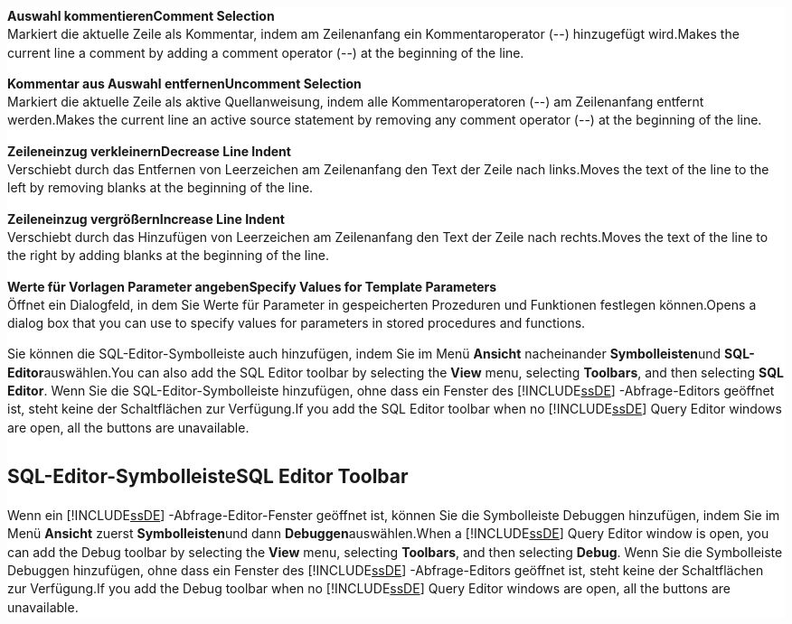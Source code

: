  <span data-ttu-id="bc7aa-172">**Auswahl kommentieren**</span><span class="sxs-lookup"><span data-stu-id="bc7aa-172">**Comment Selection**</span></span>  
 <span data-ttu-id="bc7aa-173">Markiert die aktuelle Zeile als Kommentar, indem am Zeilenanfang ein Kommentaroperator (--) hinzugefügt wird.</span><span class="sxs-lookup"><span data-stu-id="bc7aa-173">Makes the current line a comment by adding a comment operator (--) at the beginning of the line.</span></span>  
  
 <span data-ttu-id="bc7aa-174">**Kommentar aus Auswahl entfernen**</span><span class="sxs-lookup"><span data-stu-id="bc7aa-174">**Uncomment Selection**</span></span>  
 <span data-ttu-id="bc7aa-175">Markiert die aktuelle Zeile als aktive Quellanweisung, indem alle Kommentaroperatoren (--) am Zeilenanfang entfernt werden.</span><span class="sxs-lookup"><span data-stu-id="bc7aa-175">Makes the current line an active source statement by removing any comment operator (--) at the beginning of the line.</span></span>  
  
 <span data-ttu-id="bc7aa-176">**Zeileneinzug verkleinern**</span><span class="sxs-lookup"><span data-stu-id="bc7aa-176">**Decrease Line Indent**</span></span>  
 <span data-ttu-id="bc7aa-177">Verschiebt durch das Entfernen von Leerzeichen am Zeilenanfang den Text der Zeile nach links.</span><span class="sxs-lookup"><span data-stu-id="bc7aa-177">Moves the text of the line to the left by removing blanks at the beginning of the line.</span></span>  
  
 <span data-ttu-id="bc7aa-178">**Zeileneinzug vergrößern**</span><span class="sxs-lookup"><span data-stu-id="bc7aa-178">**Increase Line Indent**</span></span>  
 <span data-ttu-id="bc7aa-179">Verschiebt durch das Hinzufügen von Leerzeichen am Zeilenanfang den Text der Zeile nach rechts.</span><span class="sxs-lookup"><span data-stu-id="bc7aa-179">Moves the text of the line to the right by adding blanks at the beginning of the line.</span></span>  
  
 <span data-ttu-id="bc7aa-180">**Werte für Vorlagen Parameter angeben**</span><span class="sxs-lookup"><span data-stu-id="bc7aa-180">**Specify Values for Template Parameters**</span></span>  
 <span data-ttu-id="bc7aa-181">Öffnet ein Dialogfeld, in dem Sie Werte für Parameter in gespeicherten Prozeduren und Funktionen festlegen können.</span><span class="sxs-lookup"><span data-stu-id="bc7aa-181">Opens a dialog box that you can use to specify values for parameters in stored procedures and functions.</span></span>  
  
 <span data-ttu-id="bc7aa-182">Sie können die SQL-Editor-Symbolleiste auch hinzufügen, indem Sie im Menü **Ansicht** nacheinander **Symbolleisten**und **SQL-Editor**auswählen.</span><span class="sxs-lookup"><span data-stu-id="bc7aa-182">You can also add the SQL Editor toolbar by selecting the **View** menu, selecting **Toolbars**, and then selecting **SQL Editor**.</span></span> <span data-ttu-id="bc7aa-183">Wenn Sie die SQL-Editor-Symbolleiste hinzufügen, ohne dass ein Fenster des [!INCLUDE[ssDE](../../includes/ssde-md.md)] -Abfrage-Editors geöffnet ist, steht keine der Schaltflächen zur Verfügung.</span><span class="sxs-lookup"><span data-stu-id="bc7aa-183">If you add the SQL Editor toolbar when no [!INCLUDE[ssDE](../../includes/ssde-md.md)] Query Editor windows are open, all the buttons are unavailable.</span></span>  
  
## <a name="sql-editor-toolbar"></a><span data-ttu-id="bc7aa-184">SQL-Editor-Symbolleiste</span><span class="sxs-lookup"><span data-stu-id="bc7aa-184">SQL Editor Toolbar</span></span>  
 <span data-ttu-id="bc7aa-185">Wenn ein [!INCLUDE[ssDE](../../includes/ssde-md.md)] -Abfrage-Editor-Fenster geöffnet ist, können Sie die Symbolleiste Debuggen hinzufügen, indem Sie im Menü **Ansicht** zuerst **Symbolleisten**und dann **Debuggen**auswählen.</span><span class="sxs-lookup"><span data-stu-id="bc7aa-185">When a [!INCLUDE[ssDE](../../includes/ssde-md.md)] Query Editor window is open, you can add the Debug toolbar by selecting the **View** menu, selecting **Toolbars**, and then selecting **Debug**.</span></span> <span data-ttu-id="bc7aa-186">Wenn Sie die Symbolleiste Debuggen hinzufügen, ohne dass ein Fenster des [!INCLUDE[ssDE](../../includes/ssde-md.md)] -Abfrage-Editors geöffnet ist, steht keine der Schaltflächen zur Verfügung.</span><span class="sxs-lookup"><span data-stu-id="bc7aa-186">If you add the Debug toolbar when no [!INCLUDE[ssDE](../../includes/ssde-md.md)] Query Editor windows are open, all the buttons are unavailable.</span></span>  
  